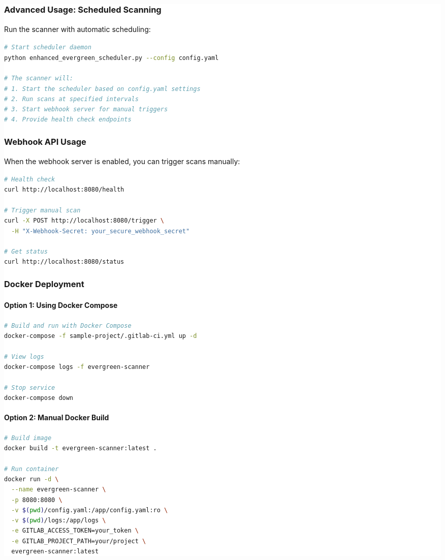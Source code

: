 ### Advanced Usage: Scheduled Scanning

Run the scanner with automatic scheduling:

```bash
# Start scheduler daemon
python enhanced_evergreen_scheduler.py --config config.yaml

# The scanner will:
# 1. Start the scheduler based on config.yaml settings
# 2. Run scans at specified intervals
# 3. Start webhook server for manual triggers
# 4. Provide health check endpoints
```

### Webhook API Usage

When the webhook server is enabled, you can trigger scans manually:

```bash
# Health check
curl http://localhost:8080/health

# Trigger manual scan
curl -X POST http://localhost:8080/trigger \
  -H "X-Webhook-Secret: your_secure_webhook_secret"

# Get status
curl http://localhost:8080/status
```

### Docker Deployment

#### Option 1: Using Docker Compose

```bash
# Build and run with Docker Compose
docker-compose -f sample-project/.gitlab-ci.yml up -d

# View logs
docker-compose logs -f evergreen-scanner

# Stop service
docker-compose down
```

#### Option 2: Manual Docker Build

```bash
# Build image
docker build -t evergreen-scanner:latest .

# Run container
docker run -d \
  --name evergreen-scanner \
  -p 8080:8080 \
  -v $(pwd)/config.yaml:/app/config.yaml:ro \
  -v $(pwd)/logs:/app/logs \
  -e GITLAB_ACCESS_TOKEN=your_token \
  -e GITLAB_PROJECT_PATH=your/project \
  evergreen-scanner:latest
```
